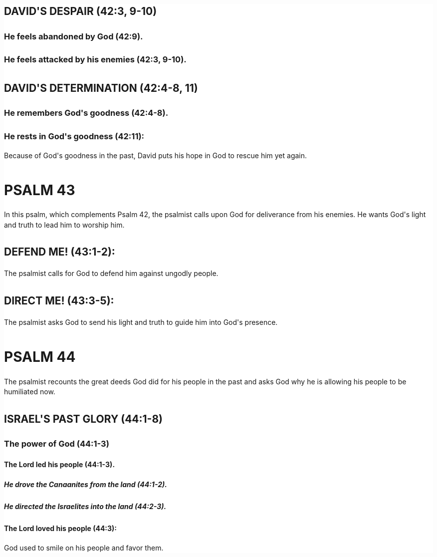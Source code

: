 DAVID\'S DESPAIR (42:3, 9-10) 
-----------------------------

### He feels abandoned by God (42:9). 

### He feels attacked by his enemies (42:3, 9-10). 

DAVID\'S DETERMINATION (42:4-8, 11) 
-----------------------------------

### He remembers God\'s goodness (42:4-8). 

### He rests in God\'s goodness (42:11): 

Because of God\'s goodness in the past, David puts his hope in God to
rescue him yet again.

PSALM 43 
========

In this psalm, which complements Psalm 42, the psalmist calls upon God
for deliverance from his enemies. He wants God\'s light and truth to
lead him to worship him.

DEFEND ME! (43:1-2): 
--------------------

The psalmist calls for God to defend him against ungodly people.

DIRECT ME! (43:3-5): 
--------------------

The psalmist asks God to send his light and truth to guide him into
God\'s presence.

PSALM 44 
========

The psalmist recounts the great deeds God did for his people in the past
and asks God why he is allowing his people to be humiliated now.

ISRAEL\'S PAST GLORY (44:1-8) 
-----------------------------

### The power of God (44:1-3) 

#### The Lord led his people (44:1-3). 

##### He drove the Canaanites from the land (44:1-2). 

##### He directed the Israelites into the land (44:2-3). 

#### The Lord loved his people (44:3): 

God used to smile on his people and favor them.
